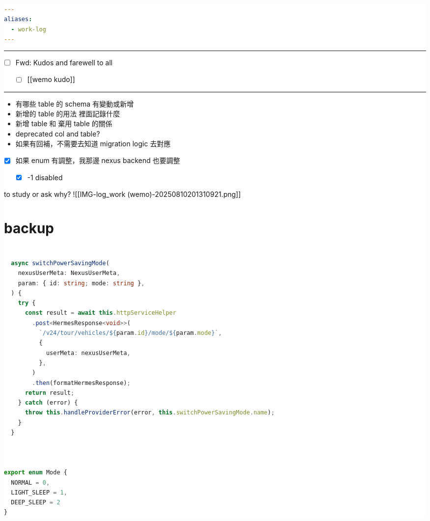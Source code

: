 ```yaml
---
aliases:
  - work-log
---
```


---

- [ ] Fwd: Kudos and farewell to all
	- [ ] [[wemo kudo]]








---





- 有哪些 table 的 schema 有變動或新增
- 新增的 table 的用法 裡面記錄什麼
- 新增 table 和 棄用 table 的關係
- deprecated col and table?
- 如果有回補，不需要去知道 migration logic 去對應




- [x] 如果 enum 有調整，我那邊 nexus backend 也要調整
	- [x] -1 disabled


to study or ask
why?
![[IMG-log_work (wemo)-20250810201310921.png]]

# backup
```ts fold

  async switchPowerSavingMode(
    nexusUserMeta: NexusUserMeta,
    param: { id: string; mode: string },
  ) {
    try {
      const result = await this.httpServiceHelper
        .post<HermesResponse<void>>(
          `/v24/tour/vehicles/${param.id}/mode/${param.mode}`,
          {
            userMeta: nexusUserMeta,
          },
        )
        .then(formatHermesResponse);
      return result;
    } catch (error) {
      throw this.handleProviderError(error, this.switchPowerSavingMode.name);
    }
  }



export enum Mode {
  NORMAL = 0,
  LIGHT_SLEEP = 1,
  DEEP_SLEEP = 2
}
```